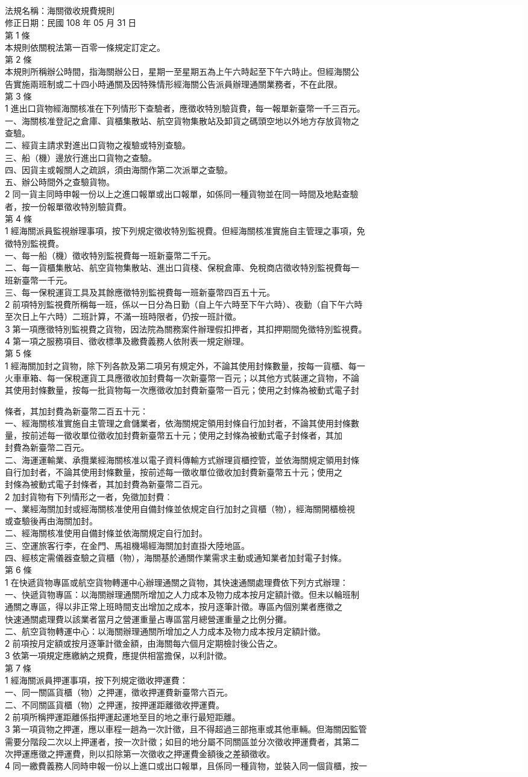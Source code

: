 法規名稱：海關徵收規費規則  
修正日期：民國 108 年 05 月 31 日  
第 1 條  
本規則依關稅法第一百零一條規定訂定之。  
第 2 條  
本規則所稱辦公時間，指海關辦公日，星期一至星期五為上午六時起至下午六時止。但經海關公  
告實施兩班制或二十四小時通關及因特殊情形經海關公告派員辦理通關業務者，不在此限。  
第 3 條  
1 進出口貨物經海關核准在下列情形下查驗者，應徵收特別驗貨費，每一報單新臺幣一千三百元。  
一、海關核准登記之倉庫、貨櫃集散站、航空貨物集散站及卸貨之碼頭空地以外地方存放貨物之  
查驗。  
二、經貨主請求對進出口貨物之複驗或特別查驗。  
三、船（機）邊放行進出口貨物之查驗。  
四、因貨主或報關人之疏誤，須由海關作第二次派單之查驗。  
五、辦公時間外之查驗貨物。  
2 同一貨主同時申報一份以上之進口報單或出口報單，如係同一種貨物並在同一時間及地點查驗  
者，按一份報單徵收特別驗貨費。  
第 4 條  
1 經海關派員監視辦理事項，按下列規定徵收特別監視費。但經海關核准實施自主管理之事項，免  
徵特別監視費。  
一、每一船（機）徵收特別監視費每一班新臺幣二千元。  
二、每一貨櫃集散站、航空貨物集散站、進出口貨棧、保稅倉庫、免稅商店徵收特別監視費每一  
班新臺幣一千元。  
三、每一保稅運貨工具及其餘應徵特別監視費每一班新臺幣四百五十元。  
2 前項特別監視費所稱每一班，係以一日分為日勤（自上午六時至下午六時）、夜勤（自下午六時  
至次日上午六時）二班計算，不滿一班時限者，仍按一班計徵。  
3 第一項應徵特別監視費之貨物，因法院為關務案件辦理假扣押者，其扣押期間免徵特別監視費。  
4 第一項之服務項目、徵收標準及繳費義務人依附表一規定辦理。  
第 5 條  
1 經海關加封之貨物，除下列各款及第二項另有規定外，不論其使用封條數量，按每一貨櫃、每一  
火車車箱、每一保稅運貨工具應徵收加封費每一次新臺幣一百元；以其他方式裝運之貨物，不論  
其使用封條數量，按每一批貨物每一次應徵收加封費新臺幣一百元；使用之封條為被動式電子封  


條者，其加封費為新臺幣二百五十元：  
一、經海關核准實施自主管理之倉儲業者，依海關規定領用封條自行加封者，不論其使用封條數  
量，按前述每一徵收單位徵收加封費新臺幣五十元；使用之封條為被動式電子封條者，其加  
封費為新臺幣二百元。  
二、海運運輸業、承攬業經海關核准以電子資料傳輸方式辦理貨櫃控管，並依海關規定領用封條  
自行加封者，不論其使用封條數量，按前述每一徵收單位徵收加封費新臺幣五十元；使用之  
封條為被動式電子封條者，其加封費為新臺幣二百元。  
2 加封貨物有下列情形之一者，免徵加封費︰  
一、業經海關加封或經海關核准使用自備封條並依規定自行加封之貨櫃（物），經海關開櫃檢視  
或查驗後再由海關加封。  
二、經海關核准使用自備封條並依海關規定自行加封。  
三、空運旅客行李，在金門、馬祖機場經海關加封直掛大陸地區。  
四、經核定需儀器查驗之貨櫃（物），海關基於通關作業需求主動或通知業者加封電子封條。  
第 6 條  
1 在快遞貨物專區或航空貨物轉運中心辦理通關之貨物，其快速通關處理費依下列方式辦理：  
一、快遞貨物專區：以海關辦理通關所增加之人力成本及物力成本按月定額計徵。但未以輪班制  
通關之專區，得以非正常上班時間支出增加之成本，按月逐筆計徵。專區內個別業者應徵之  
快速通關處理費以該業者當月之營運重量占專區當月總營運重量之比例分攤。  
二、航空貨物轉運中心：以海關辦理通關所增加之人力成本及物力成本按月定額計徵。  
2 前項按月定額或按月逐筆計徵金額，由海關每六個月定期檢討後公告之。  
3 依第一項規定應繳納之規費，應提供相當擔保，以利計徵。  
第 7 條  
1 經海關派員押運事項，按下列規定徵收押運費：  
一、同一關區貨櫃（物）之押運，徵收押運費新臺幣六百元。  
二、不同關區貨櫃（物）之押運，按押運距離徵收押運費。  
2 前項所稱押運距離係指押運起運地至目的地之車行最短距離。  
3 第一項貨物之押運，應以車程一趟為一次計徵，且不得超過三部拖車或其他車輛。但海關因監管  
需要分階段二次以上押運者，按一次計徵；如目的地分屬不同關區並分次徵收押運費者，其第二  
次押運應徵之押運費，則以扣除第一次徵收之押運費金額後之差額徵收。  
4 同一繳費義務人同時申報一份以上進口或出口報單，且係同一種貨物，並裝入同一個貨櫃，按一  